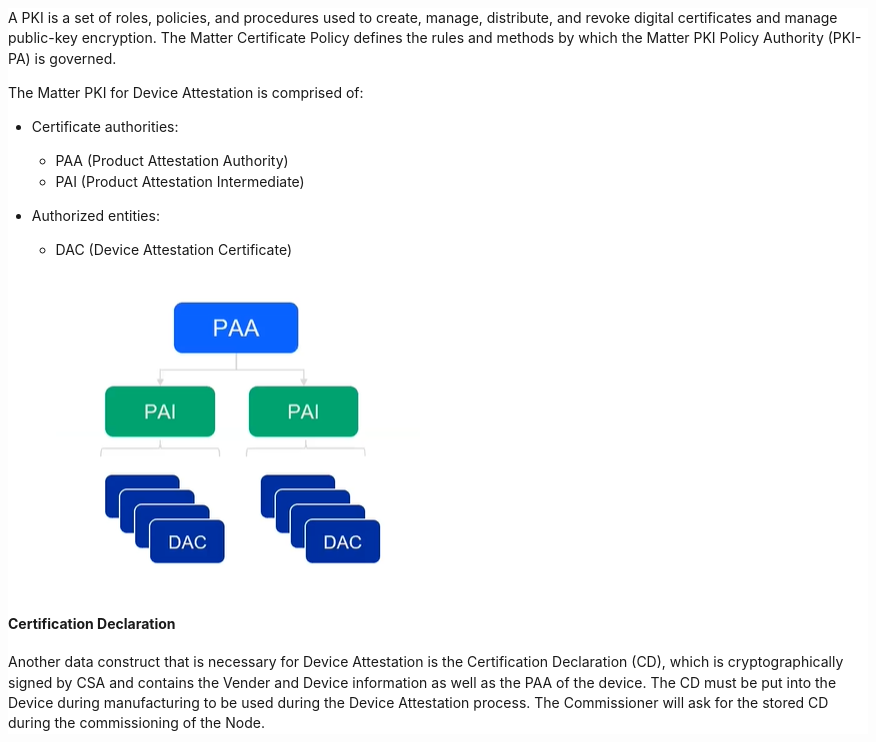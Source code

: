 A PKI is a set of roles, policies, and procedures used to create, manage, distribute, and revoke digital certificates and manage public-key encryption. The Matter Certificate Policy defines the rules and
methods by which the Matter PKI Policy Authority (PKI-PA) is governed.

The Matter PKI for Device Attestation is comprised of:

- Certificate authorities:

  - PAA (Product Attestation Authority)
  - PAI (Product Attestation Intermediate)

- Authorized entities:

  - DAC (Device Attestation Certificate)
  
    ![Public Key Infrastructure example](resources/matter-paa-pai-example.png)

#### Certification Declaration

Another data construct that is necessary for Device Attestation is the Certification Declaration (CD), which is cryptographically signed by CSA and contains the Vender and Device information as well as the PAA of the device. The CD must be put into the Device during manufacturing to be used during the Device Attestation process. The Commissioner will ask for the stored CD during the commissioning of the Node.
